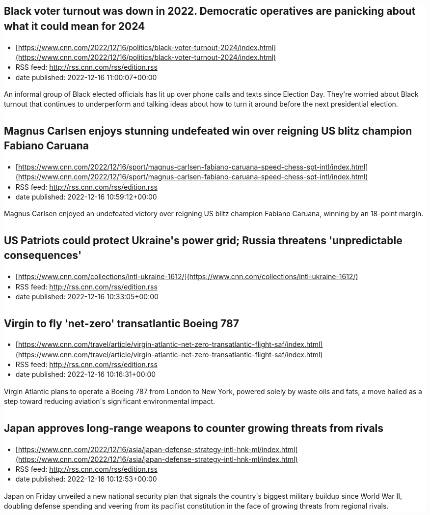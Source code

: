 ## Black voter turnout was down in 2022. Democratic operatives are panicking about what it could mean for 2024
 - [https://www.cnn.com/2022/12/16/politics/black-voter-turnout-2024/index.html](https://www.cnn.com/2022/12/16/politics/black-voter-turnout-2024/index.html)
 - RSS feed: http://rss.cnn.com/rss/edition.rss
 - date published: 2022-12-16 11:00:07+00:00

An informal group of Black elected officials has lit up over phone calls and texts since Election Day. They're worried about Black turnout that continues to underperform and talking ideas about how to turn it around before the next presidential election.

## Magnus Carlsen enjoys stunning undefeated win over reigning US blitz champion Fabiano Caruana
 - [https://www.cnn.com/2022/12/16/sport/magnus-carlsen-fabiano-caruana-speed-chess-spt-intl/index.html](https://www.cnn.com/2022/12/16/sport/magnus-carlsen-fabiano-caruana-speed-chess-spt-intl/index.html)
 - RSS feed: http://rss.cnn.com/rss/edition.rss
 - date published: 2022-12-16 10:59:12+00:00

Magnus Carlsen enjoyed an undefeated victory over reigning US blitz champion Fabiano Caruana, winning by an 18-point margin.

## US Patriots could protect Ukraine's power grid; Russia threatens 'unpredictable consequences'
 - [https://www.cnn.com/collections/intl-ukraine-1612/](https://www.cnn.com/collections/intl-ukraine-1612/)
 - RSS feed: http://rss.cnn.com/rss/edition.rss
 - date published: 2022-12-16 10:33:05+00:00



## Virgin to fly 'net-zero' transatlantic Boeing 787
 - [https://www.cnn.com/travel/article/virgin-atlantic-net-zero-transatlantic-flight-saf/index.html](https://www.cnn.com/travel/article/virgin-atlantic-net-zero-transatlantic-flight-saf/index.html)
 - RSS feed: http://rss.cnn.com/rss/edition.rss
 - date published: 2022-12-16 10:16:31+00:00

Virgin Atlantic plans to operate a Boeing 787 from London to New York, powered solely by waste oils and fats, a move hailed as a step toward reducing aviation's significant environmental impact.

## Japan approves long-range weapons to counter growing threats from rivals
 - [https://www.cnn.com/2022/12/16/asia/japan-defense-strategy-intl-hnk-ml/index.html](https://www.cnn.com/2022/12/16/asia/japan-defense-strategy-intl-hnk-ml/index.html)
 - RSS feed: http://rss.cnn.com/rss/edition.rss
 - date published: 2022-12-16 10:12:53+00:00

Japan on Friday unveiled a new national security plan that signals the country's biggest military buildup since World War II, doubling defense spending and veering from its pacifist constitution in the face of growing threats from regional rivals.
